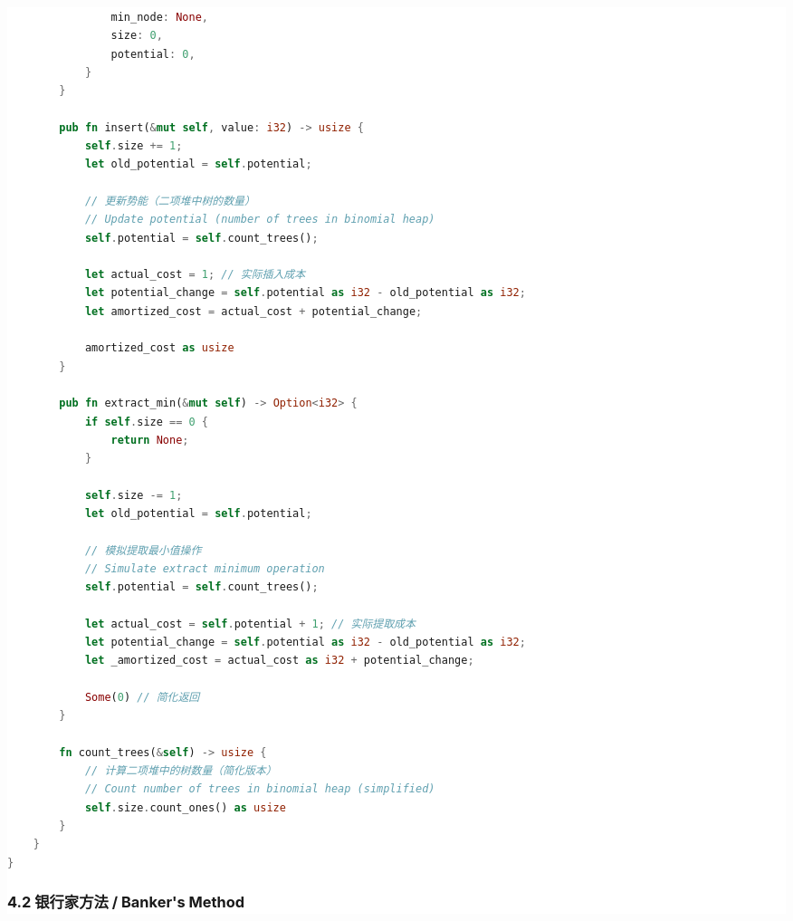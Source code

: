 ```rust
                min_node: None,
                size: 0,
                potential: 0,
            }
        }
        
        pub fn insert(&mut self, value: i32) -> usize {
            self.size += 1;
            let old_potential = self.potential;
            
            // 更新势能（二项堆中树的数量）
            // Update potential (number of trees in binomial heap)
            self.potential = self.count_trees();
            
            let actual_cost = 1; // 实际插入成本
            let potential_change = self.potential as i32 - old_potential as i32;
            let amortized_cost = actual_cost + potential_change;
            
            amortized_cost as usize
        }
        
        pub fn extract_min(&mut self) -> Option<i32> {
            if self.size == 0 {
                return None;
            }
            
            self.size -= 1;
            let old_potential = self.potential;
            
            // 模拟提取最小值操作
            // Simulate extract minimum operation
            self.potential = self.count_trees();
            
            let actual_cost = self.potential + 1; // 实际提取成本
            let potential_change = self.potential as i32 - old_potential as i32;
            let _amortized_cost = actual_cost as i32 + potential_change;
            
            Some(0) // 简化返回
        }
        
        fn count_trees(&self) -> usize {
            // 计算二项堆中的树数量（简化版本）
            // Count number of trees in binomial heap (simplified)
            self.size.count_ones() as usize
        }
    }
}
```

### 4.2 银行家方法 / Banker's Method
